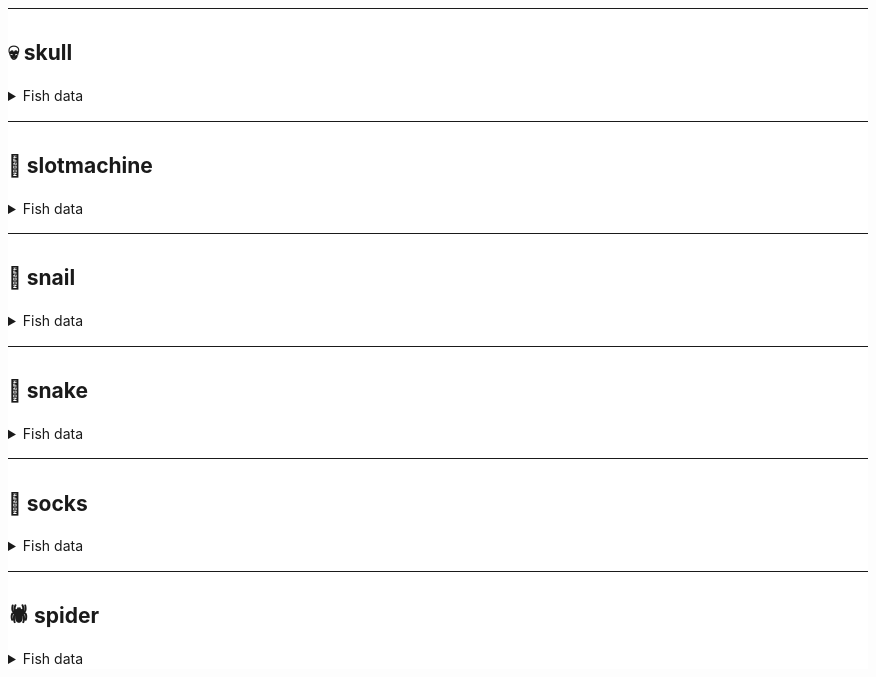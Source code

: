 ---------------

## 💀 skull

<details><summary>Fish data</summary></details>

---------------

## 🎰 slotmachine

<details><summary>Fish data</summary></details>

---------------

## 🐌 snail

<details><summary>Fish data</summary></details>

---------------

## 🐍 snake

<details><summary>Fish data</summary></details>

---------------

## 🧦 socks

<details><summary>Fish data</summary></details>

---------------

## 🕷️ spider

<details>
<summary>Fish data</summary>

| Caught in total |
|:----------------|
| 26              |

### Fish caught per chat
| 🕷️ | Chat  | Fish caught |
|:--|:------|:------------|
| 1 | wuh6  | 17          |
| 2 | psp1g | 9           |

### Fish caught per year
| 🕷️ | Year | Count | Chat              |
|:--|:-----|:------|:------------------|
| 1 | 2024 | 10    | psp1g: 9 wuh6: 1  |
